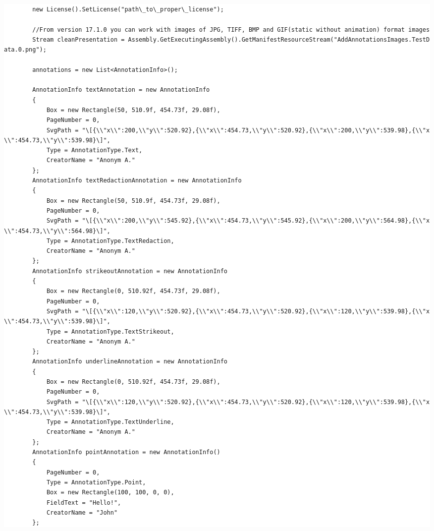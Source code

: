             new License().SetLicense("path\_to\_proper\_license");

            //From version 17.1.0 you can work with images of JPG, TIFF, BMP and GIF(static without animation) format images
            Stream cleanPresentation = Assembly.GetExecutingAssembly().GetManifestResourceStream("AddAnnotationsImages.TestData.0.png");

            annotations = new List<AnnotationInfo>();

            AnnotationInfo textAnnotation = new AnnotationInfo
            {
                Box = new Rectangle(50, 510.9f, 454.73f, 29.08f),
                PageNumber = 0,
                SvgPath = "\[{\\"x\\":200,\\"y\\":520.92},{\\"x\\":454.73,\\"y\\":520.92},{\\"x\\":200,\\"y\\":539.98},{\\"x\\":454.73,\\"y\\":539.98}\]",
                Type = AnnotationType.Text,
                CreatorName = "Anonym A."
            };
            AnnotationInfo textRedactionAnnotation = new AnnotationInfo
            {
                Box = new Rectangle(50, 510.9f, 454.73f, 29.08f),
                PageNumber = 0,
                SvgPath = "\[{\\"x\\":200,\\"y\\":545.92},{\\"x\\":454.73,\\"y\\":545.92},{\\"x\\":200,\\"y\\":564.98},{\\"x\\":454.73,\\"y\\":564.98}\]",
                Type = AnnotationType.TextRedaction,
                CreatorName = "Anonym A."
            };
            AnnotationInfo strikeoutAnnotation = new AnnotationInfo
            {
                Box = new Rectangle(0, 510.92f, 454.73f, 29.08f),
                PageNumber = 0,
                SvgPath = "\[{\\"x\\":120,\\"y\\":520.92},{\\"x\\":454.73,\\"y\\":520.92},{\\"x\\":120,\\"y\\":539.98},{\\"x\\":454.73,\\"y\\":539.98}\]",
                Type = AnnotationType.TextStrikeout,
                CreatorName = "Anonym A."
            };
            AnnotationInfo underlineAnnotation = new AnnotationInfo
            {
                Box = new Rectangle(0, 510.92f, 454.73f, 29.08f),
                PageNumber = 0,
                SvgPath = "\[{\\"x\\":120,\\"y\\":520.92},{\\"x\\":454.73,\\"y\\":520.92},{\\"x\\":120,\\"y\\":539.98},{\\"x\\":454.73,\\"y\\":539.98}\]",
                Type = AnnotationType.TextUnderline,
                CreatorName = "Anonym A."
            };
            AnnotationInfo pointAnnotation = new AnnotationInfo()
            {
                PageNumber = 0,
                Type = AnnotationType.Point,
                Box = new Rectangle(100, 100, 0, 0),
                FieldText = "Hello!",
                CreatorName = "John"
            };
